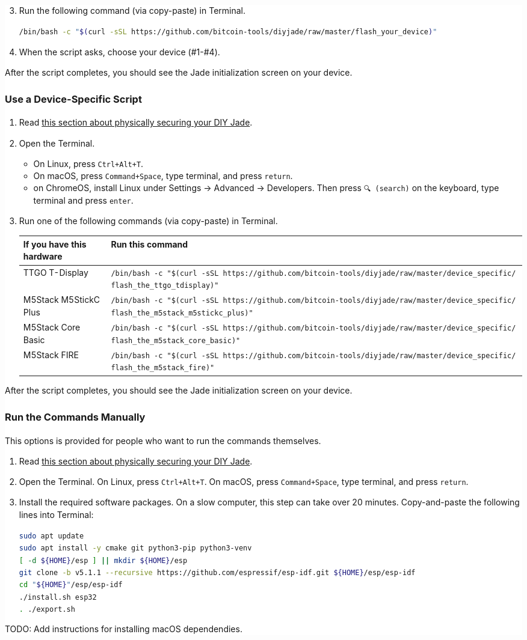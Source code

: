3. Run the following command (via copy-paste) in Terminal.
   ```bash
   /bin/bash -c "$(curl -sSL https://github.com/bitcoin-tools/diyjade/raw/master/flash_your_device)"
   ```

4. When the script asks, choose your device (#1-#4).

After the script completes, you should see the Jade initialization screen on your device.

### Use a Device-Specific Script

1. Read [this section about physically securing your DIY Jade](#must-read-keep-your-diy-jade-secured).

2. Open the Terminal.
    - On Linux, press `Ctrl+Alt+T`.
    - On macOS, press `Command+Space`, type terminal, and press `return`.
    - on ChromeOS, install Linux under Settings -> Advanced -> Developers. Then press `🔍 (search)` on the keyboard, type terminal and press `enter`.

3. Run one of the following commands (via copy-paste) in Terminal.

    | If you have this hardware | Run this command |
    | --- | --- |
    | TTGO T-Display | `/bin/bash -c "$(curl -sSL https://github.com/bitcoin-tools/diyjade/raw/master/device_specific/flash_the_ttgo_tdisplay)"` |
    | M5Stack M5StickC Plus | `/bin/bash -c "$(curl -sSL https://github.com/bitcoin-tools/diyjade/raw/master/device_specific/flash_the_m5stack_m5stickc_plus)"` |
    | M5Stack Core Basic | `/bin/bash -c "$(curl -sSL https://github.com/bitcoin-tools/diyjade/raw/master/device_specific/flash_the_m5stack_core_basic)"` |
    | M5Stack FIRE | `/bin/bash -c "$(curl -sSL https://github.com/bitcoin-tools/diyjade/raw/master/device_specific/flash_the_m5stack_fire)"` |

After the script completes, you should see the Jade initialization screen on your device.

### Run the Commands Manually

This options is provided for people who want to run the commands themselves.

1. Read [this section about physically securing your DIY Jade](#must-read-keep-your-diy-jade-secured).

2. Open the Terminal. On Linux, press `Ctrl+Alt+T`. On macOS, press `Command+Space`, type terminal, and press `return`.

3. Install the required software packages. On a slow computer, this step can take over 20 minutes. Copy-and-paste the following lines into Terminal:
    ```bash
    sudo apt update
    sudo apt install -y cmake git python3-pip python3-venv
    [ -d ${HOME}/esp ] || mkdir ${HOME}/esp
    git clone -b v5.1.1 --recursive https://github.com/espressif/esp-idf.git ${HOME}/esp/esp-idf
    cd "${HOME}"/esp/esp-idf
    ./install.sh esp32
    . ./export.sh
    ```
TODO: Add instructions for installing macOS dependendies.
  